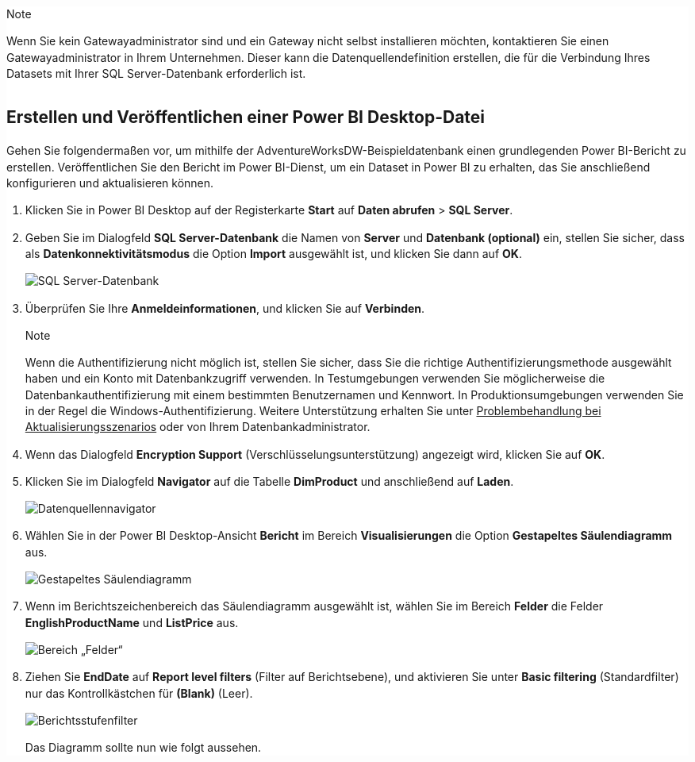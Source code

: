 > [!NOTE]
> Wenn Sie kein Gatewayadministrator sind und ein Gateway nicht selbst installieren möchten, kontaktieren Sie einen Gatewayadministrator in Ihrem Unternehmen. Dieser kann die Datenquellendefinition erstellen, die für die Verbindung Ihres Datasets mit Ihrer SQL Server-Datenbank erforderlich ist.

## <a name="create-and-publish-a-power-bi-desktop-file"></a>Erstellen und Veröffentlichen einer Power BI Desktop-Datei

Gehen Sie folgendermaßen vor, um mithilfe der AdventureWorksDW-Beispieldatenbank einen grundlegenden Power BI-Bericht zu erstellen. Veröffentlichen Sie den Bericht im Power BI-Dienst, um ein Dataset in Power BI zu erhalten, das Sie anschließend konfigurieren und aktualisieren können.

1. Klicken Sie in Power BI Desktop auf der Registerkarte **Start** auf **Daten abrufen** \> **SQL Server**.

2. Geben Sie im Dialogfeld **SQL Server-Datenbank** die Namen von **Server** und **Datenbank (optional)** ein, stellen Sie sicher, dass als **Datenkonnektivitätsmodus** die Option **Import** ausgewählt ist, und klicken Sie dann auf **OK**.

    ![SQL Server-Datenbank](./media/service-gateway-sql-tutorial/sql-server-database.png)

3. Überprüfen Sie Ihre **Anmeldeinformationen**, und klicken Sie auf **Verbinden**.

    > [!NOTE]
    > Wenn die Authentifizierung nicht möglich ist, stellen Sie sicher, dass Sie die richtige Authentifizierungsmethode ausgewählt haben und ein Konto mit Datenbankzugriff verwenden. In Testumgebungen verwenden Sie möglicherweise die Datenbankauthentifizierung mit einem bestimmten Benutzernamen und Kennwort. In Produktionsumgebungen verwenden Sie in der Regel die Windows-Authentifizierung. Weitere Unterstützung erhalten Sie unter [Problembehandlung bei Aktualisierungsszenarios](refresh-troubleshooting-refresh-scenarios.md) oder von Ihrem Datenbankadministrator.

1. Wenn das Dialogfeld **Encryption Support** (Verschlüsselungsunterstützung) angezeigt wird, klicken Sie auf **OK**.

2. Klicken Sie im Dialogfeld **Navigator** auf die Tabelle **DimProduct** und anschließend auf **Laden**.

    ![Datenquellennavigator](./media/service-gateway-sql-tutorial/data-source-navigator.png)

3. Wählen Sie in der Power BI Desktop-Ansicht **Bericht** im Bereich **Visualisierungen** die Option **Gestapeltes Säulendiagramm** aus.

    ![Gestapeltes Säulendiagramm](./media/service-gateway-sql-tutorial/stacked-column-chart.png)

4. Wenn im Berichtszeichenbereich das Säulendiagramm ausgewählt ist, wählen Sie im Bereich **Felder** die Felder **EnglishProductName** und **ListPrice** aus.

    ![Bereich „Felder“](./media/service-gateway-sql-tutorial/fields-pane.png)

5. Ziehen Sie **EndDate** auf **Report level filters** (Filter auf Berichtsebene), und aktivieren Sie unter **Basic filtering** (Standardfilter) nur das Kontrollkästchen für **(Blank)** (Leer).

    ![Berichtsstufenfilter](./media/service-gateway-sql-tutorial/report-level-filters.png)

    Das Diagramm sollte nun wie folgt aussehen.
